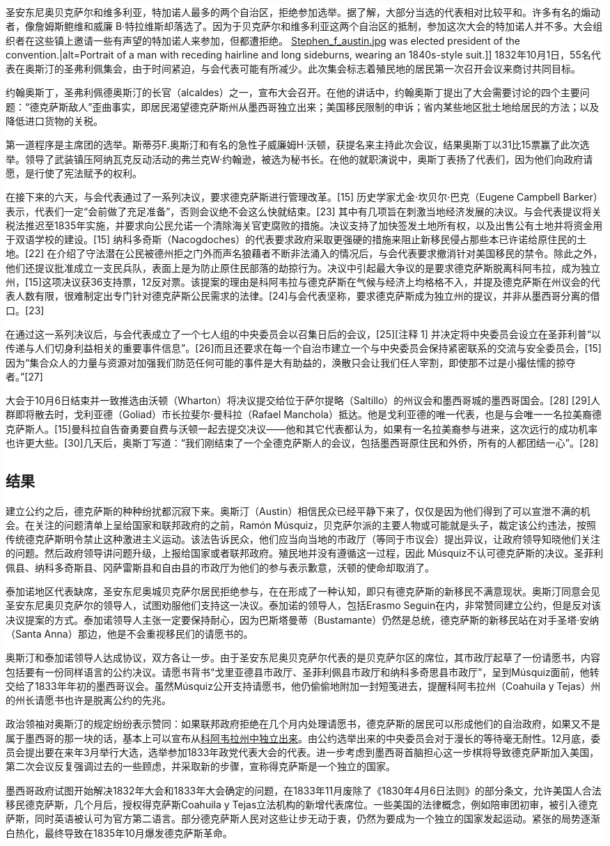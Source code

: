 圣安东尼奥贝克萨尔和维多利亚，特加诺人最多的两个自治区，拒绝参加选举。据了解，大部分当选的代表相对比较平和。许多有名的煽动者，像詹姆斯鲍维和威廉
B·特拉维斯却落选了。因为于贝克萨尔和维多利亚这两个自治区的抵制，参加这次大会的特加诺人并不多。大会组织者在这些镇上邀请一些有声望的特加诺人来参加，但都遭拒绝。
[Stephen_f_austin.jpg](https://zh.wikipedia.org/wiki/File:Stephen_f_austin.jpg "fig:Stephen_f_austin.jpg")
was elected president of the convention.|alt=Portrait of a man with
receding hairline and long sideburns, wearing an 1840s-style suit.\]\]
1832年10月1日，55名代表在奥斯汀的圣弗利佩集会，由于时间紧迫，与会代表可能有所减少。此次集会标志着殖民地的居民第一次召开会议来商讨共同目标。

约翰奥斯丁，圣弗利佩德奥斯汀的长官（alcaldes）之一，宣布大会召开。在他的讲话中，约翰奥斯丁提出了大会需要讨论的四个主要问题：“德克萨斯敌人”歪曲事实，即居民渴望德克萨斯州从墨西哥独立出来；美国移民限制的申诉；省内某些地区批土地给居民的方法；以及降低进口货物的关税。

第一道程序是主席团的选举。斯蒂芬F.奥斯汀和有名的急性子威廉姆H·沃顿，获提名来主持此次会议，结果奥斯丁以31比15票赢了此次选举。领导了武装镇压阿纳瓦克反动活动的弗兰克W·约翰逊，被选为秘书长。在他的就职演说中，奥斯丁表扬了代表们，因为他们向政府请愿，是行使了宪法赋予的权利。

在接下来的六天，与会代表通过了一系列决议，要求德克萨斯进行管理改革。\[15\] 历史学家尤金·坎贝尔·巴克（Eugene Campbell
Barker） 表示，代表们一定“会前做了充足准备”，否则会议绝不会这么快就结束。\[23\]
其中有几项旨在刺激当地经济发展的决议。与会代表提议将关税法推迟至1835年实施，并要求向公民允诺一个清除海关官吏腐败的措施。决议支持了加快签发土地所有权，以及出售公有土地并将资金用于双语学校的建设。\[15\]
纳科多奇斯（Nacogdoches）的代表要求政府采取更强硬的措施来阻止新移民侵占那些本已许诺给原住民的土地。\[22\]
在介绍了守法潜在公民被德州拒之门外而声名狼藉者不断非法涌入的情况后，与会代表要求撤消针对美国移民的禁令。除此之外，他们还提议批准成立一支民兵队，表面上是为防止原住民部落的劫掠行为。决议中引起最大争议的是要求德克萨斯脱离科阿韦拉，成为独立州，\[15\]这项决议获36支持票，12反对票。该提案的理由是科阿韦拉与德克萨斯在气候与经济上均格格不入，并提及德克萨斯在州议会的代表人数有限，很难制定出专门针对德克萨斯公民需求的法律。\[24\]与会代表坚称，要求德克萨斯成为独立州的提议，并非从墨西哥分离的借口。\[23\]

在通过这一系列决议后，与会代表成立了一个七人组的中央委员会以召集日后的会议，\[25\]\[注释 1\]
并决定将中央委员会设立在圣菲利普“以传递与人们切身利益相关的重要事件信息”。\[26\]而且还要求在每一个自治市建立一个与中央委员会保持紧密联系的交流与安全委员会，\[15\]因为“集合众人的力量与资源对加强我们防范任何可能的事件是大有助益的，涣散只会让我们任人宰割，即使那不过是小撮怯懦的掠夺者。”\[27\]

大会于10月6日结束并一致推选由沃顿（Wharton）将决议提交给位于萨尔提略（Saltillo）的州议会和墨西哥城的墨西哥国会。\[28\]
\[29\]人群即将散去时，戈利亚德（Goliad）市长拉斐尔·曼科拉（Rafael
Manchola）抵达。他是戈利亚德的唯一代表，也是与会唯一一名拉美裔德克萨斯人。\[15\]曼科拉自告奋勇要自费与沃顿一起去提交决议——他和其它代表都认为，如果有一名拉美裔参与进来，这次远行的成功机率也许更大些。\[30\]几天后，奥斯丁写道：“我们刚结束了一个全德克萨斯人的会议，包括墨西哥原住民和外侨，所有的人都团结一心”。\[28\]

## 结果

建立公约之后，德克萨斯的种种纷扰都沉寂下来。奥斯汀（Austin）相信民众已经平静下来了，仅仅是因为他们得到了可以宣泄不满的机会。在关注的问题清单上呈给国家和联邦政府的之前，Ramón
Músquiz，贝克萨尔派的主要人物或可能就是头子，裁定该公约违法，按照传统德克萨斯明令禁止这种激进主义运动。该法告诉民众，他们应当向当地的市政厅（等同于市议会）提出异议，让政府领导知晓他们关注的问题。然后政府领导讲问题升级，上报给国家或者联邦政府。殖民地并没有遵循这一过程，因此
Músquiz不认可德克萨斯的决议。圣菲利佩县、纳科多奇斯县、冈萨雷斯县和自由县的市政厅为他们的参与表示歉意，沃顿的使命却取消了。

泰加诺地区代表缺席，圣安东尼奥城贝克萨尔居民拒绝参与，在在形成了一种认知，即只有德克萨斯的新移民不满意现状。奥斯汀同意会见圣安东尼奥贝克萨尔的领导人，试图劝服他们支持这一决议。泰加诺的领导人，包括Erasmo
Seguin在内，非常赞同建立公约，但是反对该决议提案的方式。泰加诺领导人主张一定要保持耐心，因为巴斯塔曼蒂（Bustamante）仍然是总统，德克萨斯的新移民站在对手圣塔·安纳（Santa
Anna）那边，他是不会重视移民们的请愿书的。

奥斯汀和泰加诺领导人达成协议，双方各让一步。由于圣安东尼奥贝克萨尔代表的是贝克萨尔区的席位，其市政厅起草了一份请愿书，内容包括要有一份同样语言的公约决议。请愿书背书“戈里亚德县市政厅、圣菲利佩县市政厅和纳科多奇思县市政厅”，呈到Músquiz面前，他转交给了1833年年初的墨西哥议会。虽然Músquiz公开支持请愿书，他仍偷偷地附加一封短笺进去，提醒科阿韦拉州（Coahuila
y Tejas）州的州长请愿书也许是脱离公约的先兆。

政治领袖对奥斯汀的规定纷纷表示赞同：如果联邦政府拒绝在几个月内处理请愿书，德克萨斯的居民可以形成他们的自治政府，如果又不是属于墨西哥的那一块的话，基本上可以宣布从[科阿韦拉州中独立出来](https://zh.wikipedia.org/wiki/科阿韦拉州 "wikilink")。由公约选举出来的中央委员会对于漫长的等待毫无耐性。12月底，委员会提出要在来年3月举行大选，选举参加1833年政党代表大会的代表。进一步考虑到墨西哥首脑担心这一步棋将导致德克萨斯加入美国，第二次会议反复强调过去的一些顾虑，并采取新的步骤，宣称得克萨斯是一个独立的国家。

墨西哥政府试图开始解决1832年大会和1833年大会确定的问题，在1833年11月废除了《1830年4月6日法则》的部分条文，允许美国人合法移民德克萨斯，几个月后，授权得克萨斯Coahuila
y
Tejas立法机构的新增代表席位。一些美国的法律概念，例如陪审团初审，被引入德克萨斯，同时英语被认可为官方第二语言。部分德克萨斯人民对这些让步无动于衷，仍然为要成为一个独立的国家发起运动。紧张的局势逐渐白热化，最终导致在1835年10月爆发德克萨斯革命。
